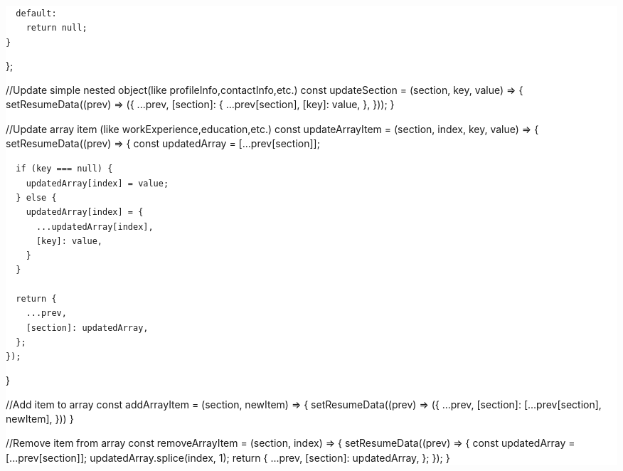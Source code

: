       default:
        return null;
    }
  };

  //Update simple nested object(like profileInfo,contactInfo,etc.)
  const updateSection = (section, key, value) => {
    setResumeData((prev) => ({
      ...prev,
      [section]: {
        ...prev[section],
        [key]: value,
      },
    }));
  }

  //Update array item (like workExperience,education,etc.)
  const updateArrayItem = (section, index, key, value) => {
    setResumeData((prev) => {
      const updatedArray = [...prev[section]];

      if (key === null) {
        updatedArray[index] = value;
      } else {
        updatedArray[index] = {
          ...updatedArray[index],
          [key]: value,
        }
      }

      return {
        ...prev,
        [section]: updatedArray,
      };
    });
  }

  //Add item to array
  const addArrayItem = (section, newItem) => {
    setResumeData((prev) => ({
      ...prev,
      [section]: [...prev[section], newItem],
    }))
  }

  //Remove item from array
  const removeArrayItem = (section, index) => {
    setResumeData((prev) => {
      const updatedArray = [...prev[section]];
      updatedArray.splice(index, 1);
      return {
        ...prev,
        [section]: updatedArray,
      };
    });
  }
